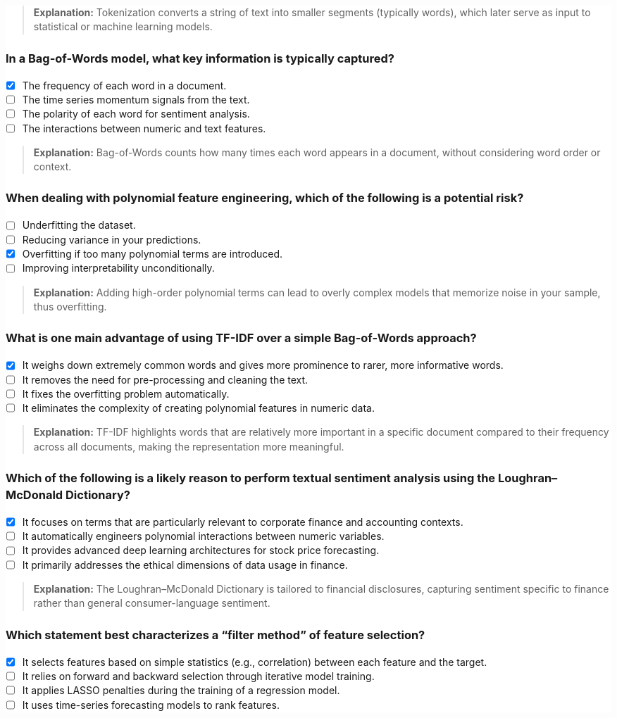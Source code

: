 > **Explanation:** Tokenization converts a string of text into smaller segments (typically words), which later serve as input to statistical or machine learning models.

### In a Bag-of-Words model, what key information is typically captured?

- [x] The frequency of each word in a document.  
- [ ] The time series momentum signals from the text.  
- [ ] The polarity of each word for sentiment analysis.  
- [ ] The interactions between numeric and text features.  

> **Explanation:** Bag-of-Words counts how many times each word appears in a document, without considering word order or context.

### When dealing with polynomial feature engineering, which of the following is a potential risk?

- [ ] Underfitting the dataset.  
- [ ] Reducing variance in your predictions.  
- [x] Overfitting if too many polynomial terms are introduced.  
- [ ] Improving interpretability unconditionally.  

> **Explanation:** Adding high-order polynomial terms can lead to overly complex models that memorize noise in your sample, thus overfitting.

### What is one main advantage of using TF-IDF over a simple Bag-of-Words approach?

- [x] It weighs down extremely common words and gives more prominence to rarer, more informative words.  
- [ ] It removes the need for pre-processing and cleaning the text.  
- [ ] It fixes the overfitting problem automatically.  
- [ ] It eliminates the complexity of creating polynomial features in numeric data.  

> **Explanation:** TF-IDF highlights words that are relatively more important in a specific document compared to their frequency across all documents, making the representation more meaningful.

### Which of the following is a likely reason to perform textual sentiment analysis using the Loughran–McDonald Dictionary?

- [x] It focuses on terms that are particularly relevant to corporate finance and accounting contexts.  
- [ ] It automatically engineers polynomial interactions between numeric variables.  
- [ ] It provides advanced deep learning architectures for stock price forecasting.  
- [ ] It primarily addresses the ethical dimensions of data usage in finance.  

> **Explanation:** The Loughran–McDonald Dictionary is tailored to financial disclosures, capturing sentiment specific to finance rather than general consumer-language sentiment.

### Which statement best characterizes a “filter method” of feature selection?

- [x] It selects features based on simple statistics (e.g., correlation) between each feature and the target.  
- [ ] It relies on forward and backward selection through iterative model training.  
- [ ] It applies LASSO penalties during the training of a regression model.  
- [ ] It uses time-series forecasting models to rank features.  
